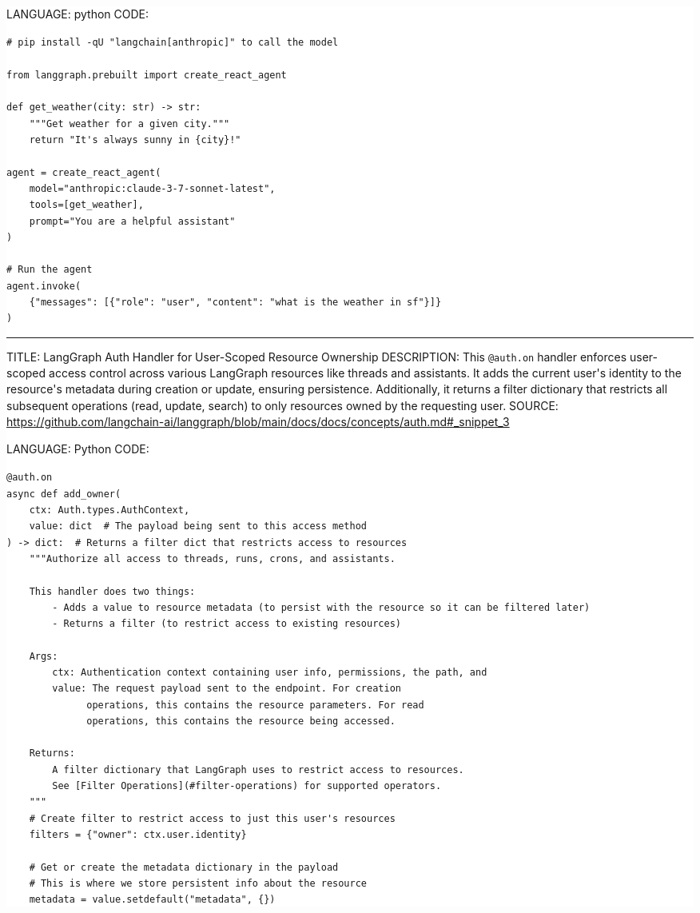 LANGUAGE: python
CODE:

```
# pip install -qU "langchain[anthropic]" to call the model

from langgraph.prebuilt import create_react_agent

def get_weather(city: str) -> str:
    """Get weather for a given city."""
    return "It's always sunny in {city}!"

agent = create_react_agent(
    model="anthropic:claude-3-7-sonnet-latest",
    tools=[get_weather],
    prompt="You are a helpful assistant"
)

# Run the agent
agent.invoke(
    {"messages": [{"role": "user", "content": "what is the weather in sf"}]}
)
```

---

TITLE: LangGraph Auth Handler for User-Scoped Resource Ownership
DESCRIPTION: This `@auth.on` handler enforces user-scoped access control across various LangGraph resources like threads and assistants. It adds the current user's identity to the resource's metadata during creation or update, ensuring persistence. Additionally, it returns a filter dictionary that restricts all subsequent operations (read, update, search) to only resources owned by the requesting user.
SOURCE: https://github.com/langchain-ai/langgraph/blob/main/docs/docs/concepts/auth.md#_snippet_3

LANGUAGE: Python
CODE:

```
@auth.on
async def add_owner(
    ctx: Auth.types.AuthContext,
    value: dict  # The payload being sent to this access method
) -> dict:  # Returns a filter dict that restricts access to resources
    """Authorize all access to threads, runs, crons, and assistants.

    This handler does two things:
        - Adds a value to resource metadata (to persist with the resource so it can be filtered later)
        - Returns a filter (to restrict access to existing resources)

    Args:
        ctx: Authentication context containing user info, permissions, the path, and
        value: The request payload sent to the endpoint. For creation
              operations, this contains the resource parameters. For read
              operations, this contains the resource being accessed.

    Returns:
        A filter dictionary that LangGraph uses to restrict access to resources.
        See [Filter Operations](#filter-operations) for supported operators.
    """
    # Create filter to restrict access to just this user's resources
    filters = {"owner": ctx.user.identity}

    # Get or create the metadata dictionary in the payload
    # This is where we store persistent info about the resource
    metadata = value.setdefault("metadata", {})
```